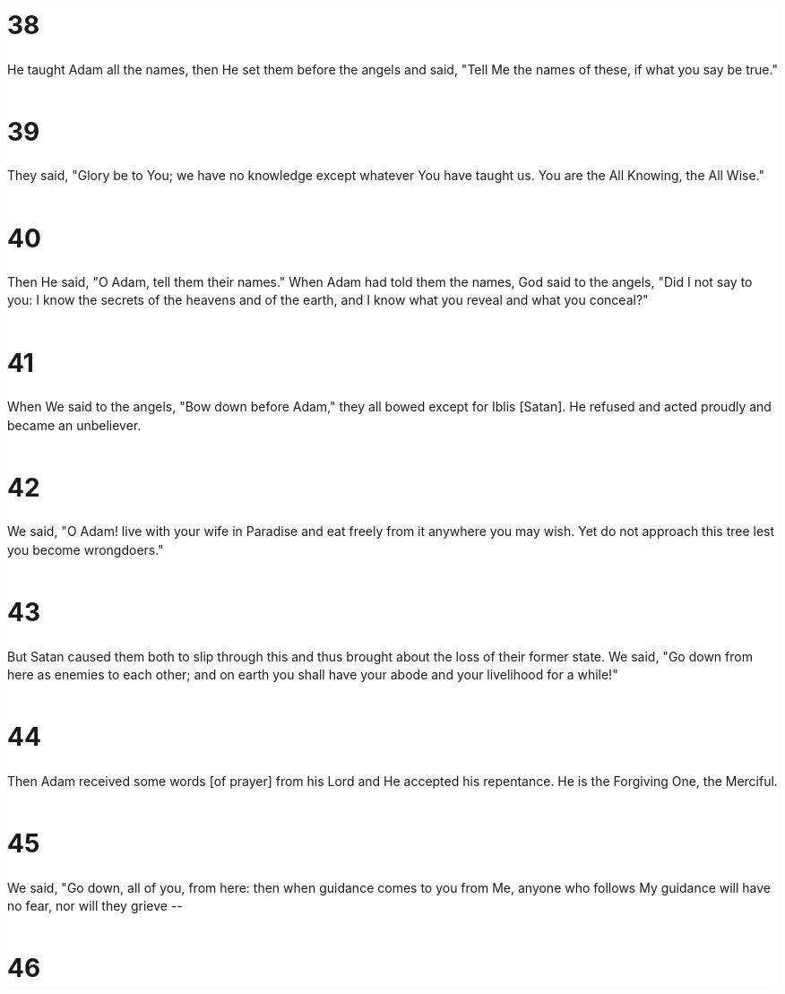 # 38

He taught Adam all the names, then He set them before the angels and said, "Tell Me the names of these, if what you say be true."

# 39

They said, "Glory be to You; we have no knowledge except whatever You have taught us. You are the All Knowing, the All Wise."

# 40

Then He said, "O Adam, tell them their names." When Adam had told them the names, God said to the angels, "Did I not say to you: I know the secrets of the heavens and of the earth, and I know what you reveal and what you conceal?"

# 41

When We said to the angels, "Bow down before Adam," they all bowed except for Iblis [Satan]. He refused and acted proudly and became an unbeliever.

# 42

We said, "O Adam! live with your wife in Paradise and eat freely from it anywhere you may wish. Yet do not approach this tree lest you become wrongdoers."

# 43

But Satan caused them both to slip through this and thus brought about the loss of their former state. We said, "Go down from here as enemies to each other; and on earth you shall have your abode and your livelihood for a while!"

# 44

Then Adam received some words [of prayer] from his Lord and He accepted his repentance. He is the Forgiving One, the Merciful.

# 45

We said, "Go down, all of you, from here: then when guidance comes to you from Me, anyone who follows My guidance will have no fear, nor will they grieve --

# 46
